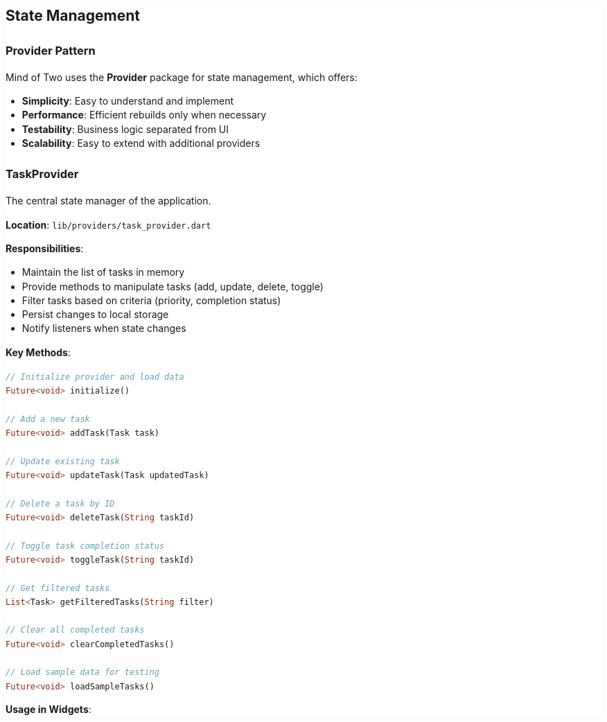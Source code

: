 ## State Management

### Provider Pattern

Mind of Two uses the **Provider** package for state management, which offers:

- **Simplicity**: Easy to understand and implement
- **Performance**: Efficient rebuilds only when necessary
- **Testability**: Business logic separated from UI
- **Scalability**: Easy to extend with additional providers

### TaskProvider

The central state manager of the application.

**Location**: `lib/providers/task_provider.dart`

**Responsibilities**:
- Maintain the list of tasks in memory
- Provide methods to manipulate tasks (add, update, delete, toggle)
- Filter tasks based on criteria (priority, completion status)
- Persist changes to local storage
- Notify listeners when state changes

**Key Methods**:

```dart
// Initialize provider and load data
Future<void> initialize()

// Add a new task
Future<void> addTask(Task task)

// Update existing task
Future<void> updateTask(Task updatedTask)

// Delete a task by ID
Future<void> deleteTask(String taskId)

// Toggle task completion status
Future<void> toggleTask(String taskId)

// Get filtered tasks
List<Task> getFilteredTasks(String filter)

// Clear all completed tasks
Future<void> clearCompletedTasks()

// Load sample data for testing
Future<void> loadSampleTasks()
```

**Usage in Widgets**:
